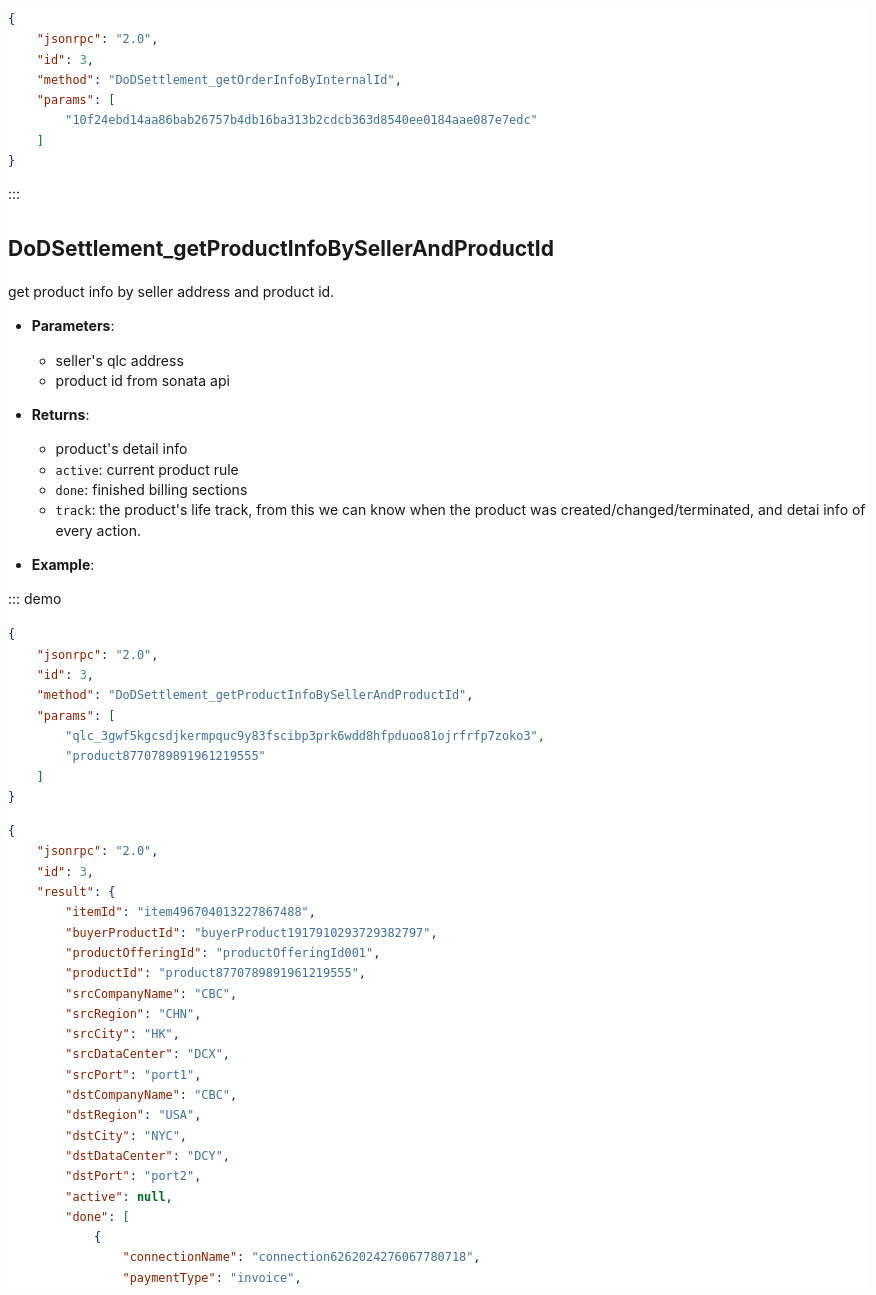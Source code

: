 ```json test
{
	"jsonrpc": "2.0",
	"id": 3,
	"method": "DoDSettlement_getOrderInfoByInternalId",
	"params": [
		"10f24ebd14aa86bab26757b4db16ba313b2cdcb363d8540ee0184aae087e7edc"
	]
}
```

:::

## DoDSettlement_getProductInfoBySellerAndProductId

get product info by seller address and product id.

- **Parameters**: 
  - seller's qlc address
  - product id from sonata api
- **Returns**: 
  - product's detail info
  - `active`:  current product rule
  - `done`: finished billing sections
  - `track`: the product's life track, from this we can know when the product was created/changed/terminated, and detai info of every action.

- **Example**:

::: demo

```json tab:Request
{
	"jsonrpc": "2.0",
	"id": 3,
	"method": "DoDSettlement_getProductInfoBySellerAndProductId",
	"params": [
		"qlc_3gwf5kgcsdjkermpquc9y83fscibp3prk6wdd8hfpduoo81ojrfrfp7zoko3",
		"product8770789891961219555"
	]
}
```

```json tab:Response
{
	"jsonrpc": "2.0",
	"id": 3,
	"result": {
		"itemId": "item496704013227867488",
		"buyerProductId": "buyerProduct1917910293729382797",
		"productOfferingId": "productOfferingId001",
		"productId": "product8770789891961219555",
		"srcCompanyName": "CBC",
		"srcRegion": "CHN",
		"srcCity": "HK",
		"srcDataCenter": "DCX",
		"srcPort": "port1",
		"dstCompanyName": "CBC",
		"dstRegion": "USA",
		"dstCity": "NYC",
		"dstDataCenter": "DCY",
		"dstPort": "port2",
		"active": null,
		"done": [
			{
				"connectionName": "connection6262024276067780718",
				"paymentType": "invoice",
```